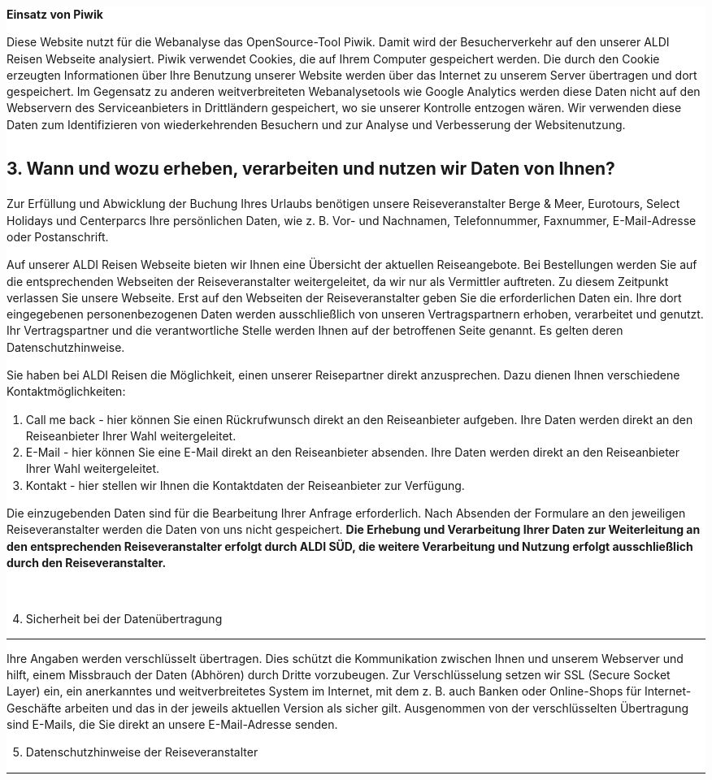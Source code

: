 **Einsatz von Piwik**

Diese Website nutzt für die Webanalyse das OpenSource-Tool Piwik. Damit wird der Besucherverkehr auf den unserer ALDI Reisen Webseite analysiert. Piwik verwendet Cookies, die auf Ihrem Computer gespeichert werden. Die durch den Cookie erzeugten Informationen über Ihre Benutzung unserer Website werden über das Internet zu unserem Server übertragen und dort gespeichert. Im Gegensatz zu anderen weitverbreiteten Webanalysetools wie Google Analytics werden diese Daten nicht auf den Webservern des Serviceanbieters in Drittländern gespeichert, wo sie unserer Kontrolle entzogen wären. Wir verwenden diese Daten zum Identifizieren von wiederkehrenden Besuchern und zur Analyse und Verbesserung der Websitenutzung.

**3. Wann und wozu erheben, verarbeiten und nutzen wir Daten von Ihnen?**
-------------------------------------------------------------------------

Zur Erfüllung und Abwicklung der Buchung Ihres Urlaubs benötigen unsere Reiseveranstalter Berge & Meer, Eurotours, Select Holidays und Centerparcs Ihre persönlichen Daten, wie z. B. Vor- und Nachnamen, Telefonnummer, Faxnummer, E-Mail-Adresse oder Postanschrift.

Auf unserer ALDI Reisen Webseite bieten wir Ihnen eine Übersicht der aktuellen Reiseangebote. Bei Bestellungen werden Sie auf die entsprechenden Webseiten der Reiseveranstalter weitergeleitet, da wir nur als Vermittler auftreten. Zu diesem Zeitpunkt verlassen Sie unsere Webseite. Erst auf den Webseiten der Reiseveranstalter geben Sie die erforderlichen Daten ein. Ihre dort eingegebenen personenbezogenen Daten werden ausschließlich von unseren Vertragspartnern erhoben, verarbeitet und genutzt. Ihr Vertragspartner und die verantwortliche Stelle werden Ihnen auf der betroffenen Seite genannt. Es gelten deren Datenschutzhinweise.

Sie haben bei ALDI Reisen die Möglichkeit, einen unserer Reisepartner direkt anzusprechen. Dazu dienen Ihnen verschiedene Kontaktmöglichkeiten:

1.  Call me back - hier können Sie einen Rückrufwunsch direkt an den Reiseanbieter aufgeben. Ihre Daten werden direkt an den Reiseanbieter Ihrer Wahl weitergeleitet.
2.  E-Mail - hier können Sie eine E-Mail direkt an den Reiseanbieter absenden. Ihre Daten werden direkt an den Reiseanbieter Ihrer Wahl weitergeleitet.
3.  Kontakt - hier stellen wir Ihnen die Kontaktdaten der Reiseanbieter zur Verfügung.

Die einzugebenden Daten sind für die Bearbeitung Ihrer Anfrage erforderlich. Nach Absenden der Formulare an den jeweiligen Reiseveranstalter werden die Daten von uns nicht gespeichert. **Die Erhebung und Verarbeitung Ihrer Daten zur Weiterleitung an den entsprechenden Reiseveranstalter erfolgt durch ALDI SÜD, die weitere Verarbeitung und Nutzung erfolgt ausschließlich durch den Reiseveranstalter.**

 

4. Sicherheit bei der Datenübertragung
--------------------------------------

Ihre Angaben werden verschlüsselt übertragen. Dies schützt die Kommunikation zwischen Ihnen und unserem Webserver und hilft, einem Missbrauch der Daten (Abhören) durch Dritte vorzubeugen. Zur Verschlüsselung setzen wir SSL (Secure Socket Layer) ein, ein anerkanntes und weitverbreitetes System im Internet, mit dem z. B. auch Banken oder Online-Shops für Internet-Geschäfte arbeiten und das in der jeweils aktuellen Version als sicher gilt. Ausgenommen von der verschlüsselten Übertragung sind E-Mails, die Sie direkt an unsere E-Mail-Adresse senden.

5. Datenschutzhinweise der Reiseveranstalter
--------------------------------------------
